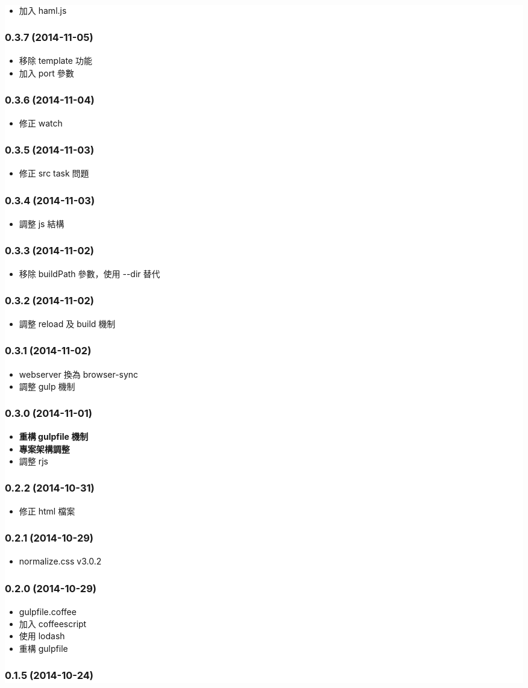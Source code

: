 - 加入 haml.js

### 0.3.7 (2014-11-05)

- 移除 template 功能
- 加入 port 參數

### 0.3.6 (2014-11-04)

- 修正 watch

### 0.3.5 (2014-11-03)

- 修正 src task 問題

### 0.3.4 (2014-11-03)

- 調整 js 結構

### 0.3.3 (2014-11-02)

- 移除 buildPath 參數，使用 --dir 替代

### 0.3.2 (2014-11-02)

- 調整 reload 及 build 機制

### 0.3.1 (2014-11-02)

- webserver 換為 browser-sync
- 調整 gulp 機制

### 0.3.0 (2014-11-01)

- **重構 gulpfile 機制**
- **專案架構調整**
- 調整 rjs

### 0.2.2 (2014-10-31)

- 修正 html 檔案

### 0.2.1 (2014-10-29)

- normalize.css v3.0.2

### 0.2.0 (2014-10-29)

- gulpfile.coffee
- 加入 coffeescript
- 使用 lodash
- 重構 gulpfile

### 0.1.5 (2014-10-24)
